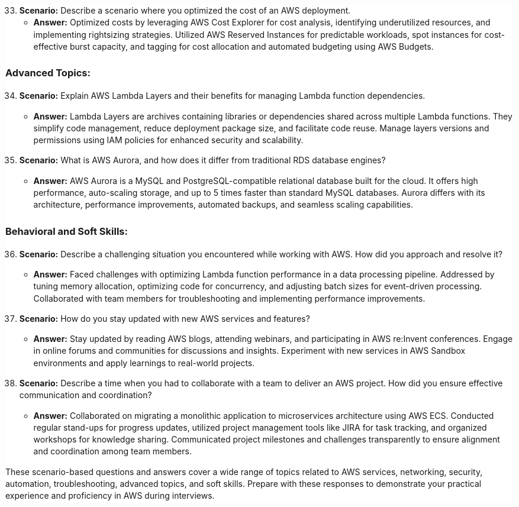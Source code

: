 33. **Scenario:** Describe a scenario where you optimized the cost of an AWS deployment.
    - **Answer:** Optimized costs by leveraging AWS Cost Explorer for cost analysis, identifying underutilized resources, and implementing rightsizing strategies. Utilized AWS Reserved Instances for predictable workloads, spot instances for cost-effective burst capacity, and tagging for cost allocation and automated budgeting using AWS Budgets.

### Advanced Topics:

34. **Scenario:** Explain AWS Lambda Layers and their benefits for managing Lambda function dependencies.
    - **Answer:** Lambda Layers are archives containing libraries or dependencies shared across multiple Lambda functions. They simplify code management, reduce deployment package size, and facilitate code reuse. Manage layers versions and permissions using IAM policies for enhanced security and scalability.

35. **Scenario:** What is AWS Aurora, and how does it differ from traditional RDS database engines?
    - **Answer:** AWS Aurora is a MySQL and PostgreSQL-compatible relational database built for the cloud. It offers high performance, auto-scaling storage, and up to 5 times faster than standard MySQL databases. Aurora differs with its architecture, performance improvements, automated backups, and seamless scaling capabilities.

### Behavioral and Soft Skills:

36. **Scenario:** Describe a challenging situation you encountered while working with AWS. How did you approach and resolve it?
    - **Answer:** Faced challenges with optimizing Lambda function performance in a data processing pipeline. Addressed by tuning memory allocation, optimizing code for concurrency, and adjusting batch sizes for event-driven processing. Collaborated with team members for troubleshooting and implementing performance improvements.

37. **Scenario:** How do you stay updated with new AWS services and features?
    - **Answer:** Stay updated by reading AWS blogs, attending webinars, and participating in AWS re:Invent conferences. Engage in online forums and communities for discussions and insights. Experiment with new services in AWS Sandbox environments and apply learnings to real-world projects.

38. **Scenario:** Describe a time when you had to collaborate with a team to deliver an AWS project. How did you ensure effective communication and coordination?
    - **Answer:** Collaborated on migrating a monolithic application to microservices architecture using AWS ECS. Conducted regular stand-ups for progress updates, utilized project management tools like JIRA for task tracking, and organized workshops for knowledge sharing. Communicated project milestones and challenges transparently to ensure alignment and coordination among team members.

These scenario-based questions and answers cover a wide range of topics related to AWS services, networking, security, automation, troubleshooting, advanced topics, and soft skills. Prepare with these responses to demonstrate your practical experience and proficiency in AWS during interviews.

